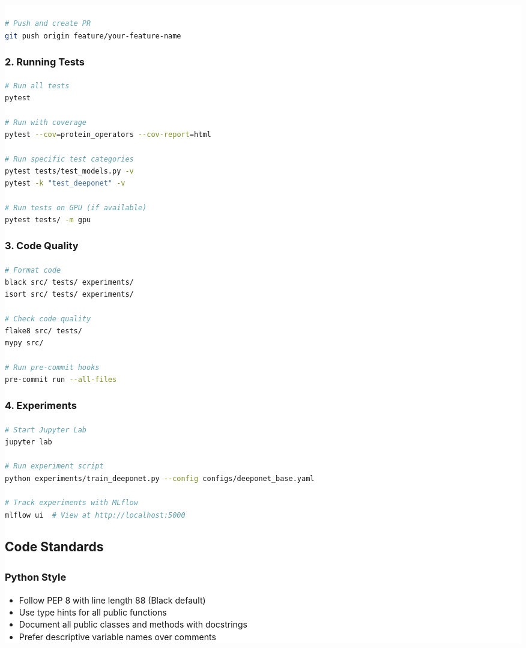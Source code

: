 ```bash

# Push and create PR
git push origin feature/your-feature-name
```

### 2. Running Tests
```bash
# Run all tests
pytest

# Run with coverage
pytest --cov=protein_operators --cov-report=html

# Run specific test categories
pytest tests/test_models.py -v
pytest -k "test_deeponet" -v

# Run tests on GPU (if available)
pytest tests/ -m gpu
```

### 3. Code Quality
```bash
# Format code
black src/ tests/ experiments/
isort src/ tests/ experiments/

# Check code quality
flake8 src/ tests/
mypy src/

# Run pre-commit hooks
pre-commit run --all-files
```

### 4. Experiments
```bash
# Start Jupyter Lab
jupyter lab

# Run experiment script
python experiments/train_deeponet.py --config configs/deeponet_base.yaml

# Track experiments with MLflow
mlflow ui  # View at http://localhost:5000
```

## Code Standards

### Python Style
- Follow PEP 8 with line length 88 (Black default)
- Use type hints for all public functions
- Document all public classes and methods with docstrings
- Prefer descriptive variable names over comments

